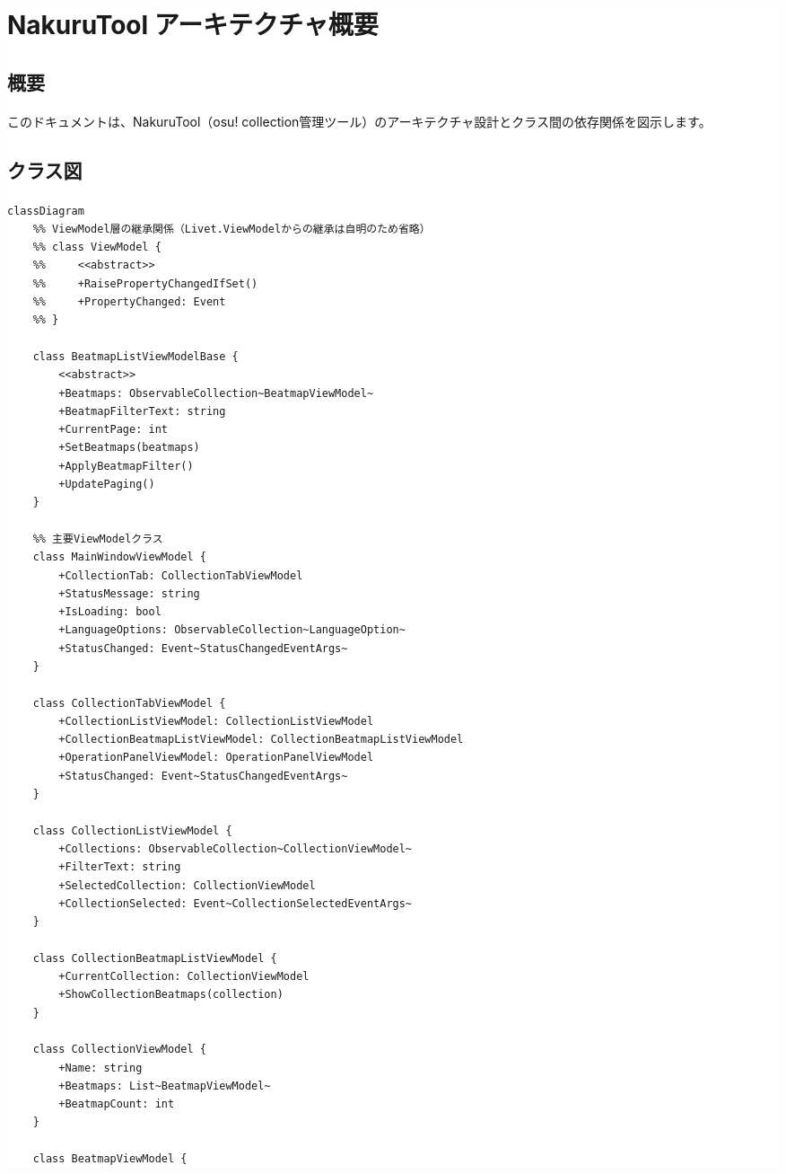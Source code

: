 # NakuruTool アーキテクチャ概要

## 概要
このドキュメントは、NakuruTool（osu! collection管理ツール）のアーキテクチャ設計とクラス間の依存関係を図示します。

## クラス図

```mermaid
classDiagram
    %% ViewModel層の継承関係（Livet.ViewModelからの継承は自明のため省略）
    %% class ViewModel {
    %%     <<abstract>>
    %%     +RaisePropertyChangedIfSet()
    %%     +PropertyChanged: Event
    %% }
    
    class BeatmapListViewModelBase {
        <<abstract>>
        +Beatmaps: ObservableCollection~BeatmapViewModel~
        +BeatmapFilterText: string
        +CurrentPage: int
        +SetBeatmaps(beatmaps)
        +ApplyBeatmapFilter()
        +UpdatePaging()
    }

    %% 主要ViewModelクラス
    class MainWindowViewModel {
        +CollectionTab: CollectionTabViewModel
        +StatusMessage: string
        +IsLoading: bool
        +LanguageOptions: ObservableCollection~LanguageOption~
        +StatusChanged: Event~StatusChangedEventArgs~
    }

    class CollectionTabViewModel {
        +CollectionListViewModel: CollectionListViewModel
        +CollectionBeatmapListViewModel: CollectionBeatmapListViewModel
        +OperationPanelViewModel: OperationPanelViewModel
        +StatusChanged: Event~StatusChangedEventArgs~
    }

    class CollectionListViewModel {
        +Collections: ObservableCollection~CollectionViewModel~
        +FilterText: string
        +SelectedCollection: CollectionViewModel
        +CollectionSelected: Event~CollectionSelectedEventArgs~
    }

    class CollectionBeatmapListViewModel {
        +CurrentCollection: CollectionViewModel
        +ShowCollectionBeatmaps(collection)
    }

    class CollectionViewModel {
        +Name: string
        +Beatmaps: List~BeatmapViewModel~
        +BeatmapCount: int
    }

    class BeatmapViewModel {
```